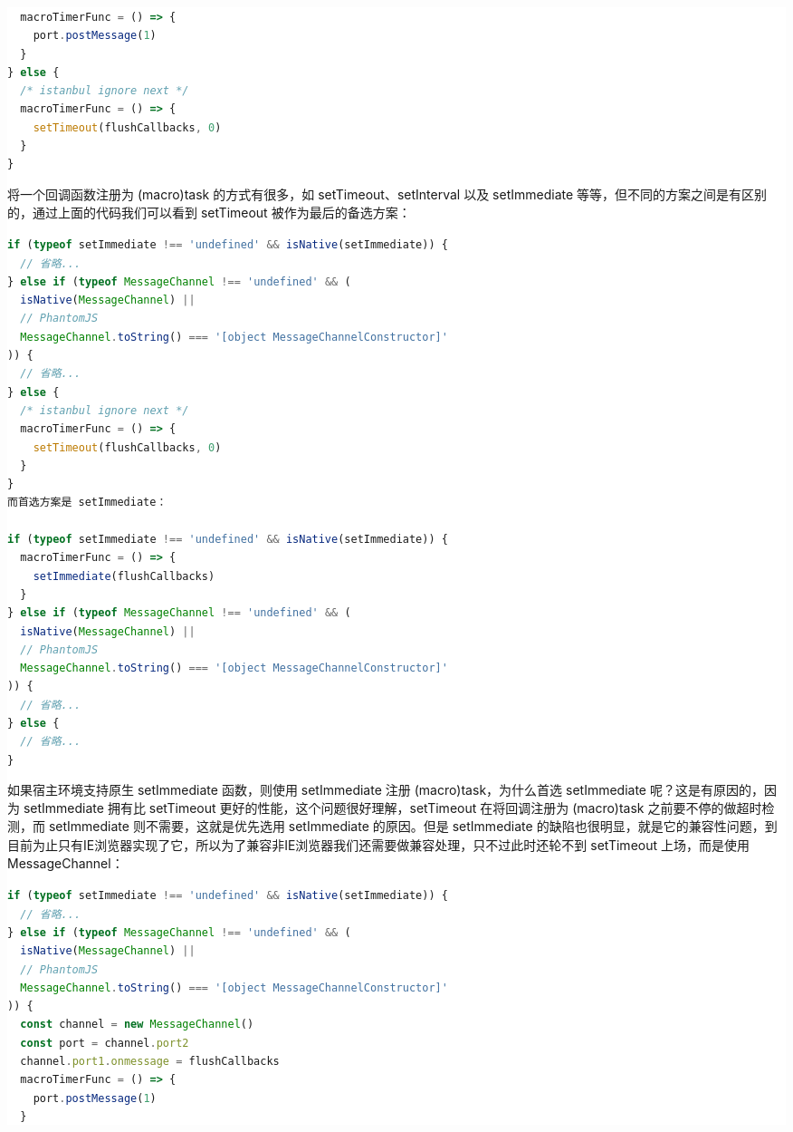 ```js
  macroTimerFunc = () => {
    port.postMessage(1)
  }
} else {
  /* istanbul ignore next */
  macroTimerFunc = () => {
    setTimeout(flushCallbacks, 0)
  }
}
```

将一个回调函数注册为 (macro)task 的方式有很多，如 setTimeout、setInterval 以及 setImmediate 等等，但不同的方案之间是有区别的，通过上面的代码我们可以看到 setTimeout 被作为最后的备选方案：

```js
if (typeof setImmediate !== 'undefined' && isNative(setImmediate)) {
  // 省略...
} else if (typeof MessageChannel !== 'undefined' && (
  isNative(MessageChannel) ||
  // PhantomJS
  MessageChannel.toString() === '[object MessageChannelConstructor]'
)) {
  // 省略...
} else {
  /* istanbul ignore next */
  macroTimerFunc = () => {
    setTimeout(flushCallbacks, 0)
  }
}
而首选方案是 setImmediate：

if (typeof setImmediate !== 'undefined' && isNative(setImmediate)) {
  macroTimerFunc = () => {
    setImmediate(flushCallbacks)
  }
} else if (typeof MessageChannel !== 'undefined' && (
  isNative(MessageChannel) ||
  // PhantomJS
  MessageChannel.toString() === '[object MessageChannelConstructor]'
)) {
  // 省略...
} else {
  // 省略...
}
```

如果宿主环境支持原生 setImmediate 函数，则使用 setImmediate 注册 (macro)task，为什么首选 setImmediate 呢？这是有原因的，因为 setImmediate 拥有比 setTimeout 更好的性能，这个问题很好理解，setTimeout 在将回调注册为 (macro)task 之前要不停的做超时检测，而 setImmediate 则不需要，这就是优先选用 setImmediate 的原因。但是 setImmediate 的缺陷也很明显，就是它的兼容性问题，到目前为止只有IE浏览器实现了它，所以为了兼容非IE浏览器我们还需要做兼容处理，只不过此时还轮不到 setTimeout 上场，而是使用 MessageChannel：

```js
if (typeof setImmediate !== 'undefined' && isNative(setImmediate)) {
  // 省略...
} else if (typeof MessageChannel !== 'undefined' && (
  isNative(MessageChannel) ||
  // PhantomJS
  MessageChannel.toString() === '[object MessageChannelConstructor]'
)) {
  const channel = new MessageChannel()
  const port = channel.port2
  channel.port1.onmessage = flushCallbacks
  macroTimerFunc = () => {
    port.postMessage(1)
  }
```
